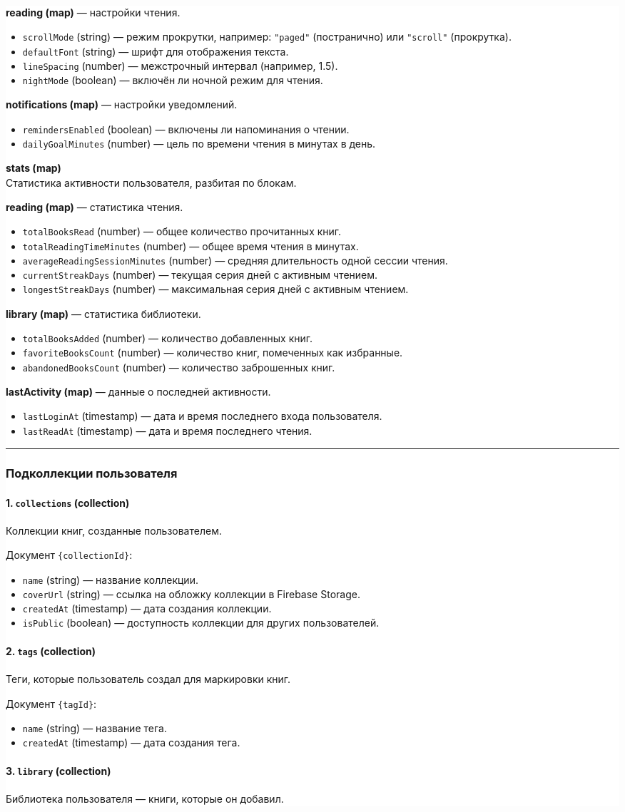 **reading (map)** — настройки чтения.  
 - `scrollMode` (string) — режим прокрутки, например: `"paged"` (постранично) или `"scroll"` (прокрутка).  
 - `defaultFont` (string) — шрифт для отображения текста.  
 - `lineSpacing` (number) — межстрочный интервал (например, 1.5).  
 - `nightMode` (boolean) — включён ли ночной режим для чтения.

**notifications (map)** — настройки уведомлений.  
 - `remindersEnabled` (boolean) — включены ли напоминания о чтении.  
 - `dailyGoalMinutes` (number) — цель по времени чтения в минутах в день.

**stats (map)**  
Статистика активности пользователя, разбитая по блокам.

**reading (map)** — статистика чтения.  
 - `totalBooksRead` (number) — общее количество прочитанных книг.  
 - `totalReadingTimeMinutes` (number) — общее время чтения в минутах.  
 - `averageReadingSessionMinutes` (number) — средняя длительность одной сессии чтения.  
 - `currentStreakDays` (number) — текущая серия дней с активным чтением.  
 - `longestStreakDays` (number) — максимальная серия дней с активным чтением.

**library (map)** — статистика библиотеки.  
 - `totalBooksAdded` (number) — количество добавленных книг.  
 - `favoriteBooksCount` (number) — количество книг, помеченных как избранные.  
 - `abandonedBooksCount` (number) — количество заброшенных книг.

**lastActivity (map)** — данные о последней активности.  
 - `lastLoginAt` (timestamp) — дата и время последнего входа пользователя.  
 - `lastReadAt` (timestamp) — дата и время последнего чтения.

---

### Подколлекции пользователя

#### 1. `collections` (collection)

Коллекции книг, созданные пользователем.

Документ `{collectionId}`:

- `name` (string) — название коллекции.
- `coverUrl` (string) — ссылка на обложку коллекции в Firebase Storage.
- `createdAt` (timestamp) — дата создания коллекции.
- `isPublic` (boolean) — доступность коллекции для других пользователей.

#### 2. `tags` (collection)

Теги, которые пользователь создал для маркировки книг.

Документ `{tagId}`:

- `name` (string) — название тега.
- `createdAt` (timestamp) — дата создания тега.

#### 3. `library` (collection)

Библиотека пользователя — книги, которые он добавил.
